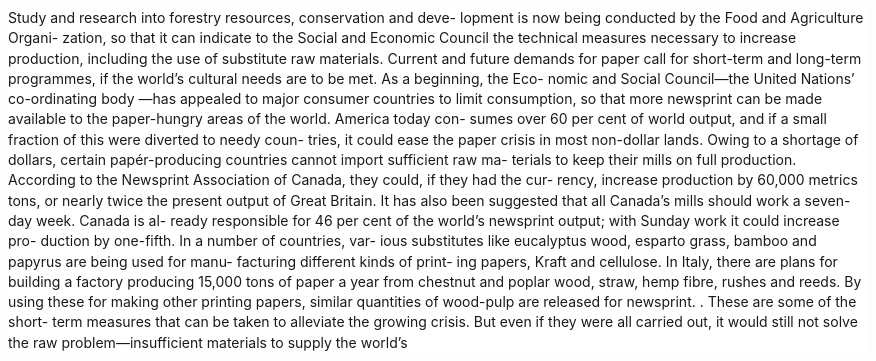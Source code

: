 Study and research into forestry 
resources, conservation and deve- 
lopment is now being conducted by 
the Food and Agriculture Organi- 
zation, so that it can indicate to 
the Social and Economic Council 
the technical measures necessary to 
increase production, including the 
use of substitute raw materials. 
Current and future demands for 
paper call for short-term and 
long-term programmes, if the 
world’s cultural needs are to be 
met. As a beginning, the Eco- 
nomic and Social Council—the 
United Nations’ co-ordinating body 
—has appealed to major consumer 
countries to limit consumption, so 
that more newsprint can be made 
available to the paper-hungry areas 
of the world. America today con- 
sumes over 60 per cent of world 
output, and if a small fraction of 
this were diverted to needy coun- 
tries, it could ease the paper crisis 
in most non-dollar lands. 
Owing to a shortage of dollars, 
certain papér-producing countries 
cannot import sufficient raw ma- 
terials to keep their mills on full 
production. According to the 
Newsprint Association of Canada, 
they could, if they had the cur- 
rency, increase production by 
60,000 metrics tons, or nearly twice 
the present output of Great Britain. 
It has also been suggested that 
all Canada’s mills should work a 
seven-day week. Canada is al- 
ready responsible for 46 per cent of 
the world’s newsprint output; with 
Sunday work it could increase pro- 
duction by one-fifth. 
In a number of countries, var- 
ious substitutes like eucalyptus 
wood, esparto grass, bamboo and 
papyrus are being used for manu- 
facturing different kinds of print- 
ing papers, Kraft and cellulose. In 
Italy, there are plans for building 
a factory producing 15,000 tons of 
paper a year from chestnut and 
poplar wood, straw, hemp fibre, 
rushes and reeds. By using these 
for making other printing papers, 
similar quantities of wood-pulp are 
released for newsprint. . 
These are some of the short- 
term measures that can be taken 
to alleviate the growing crisis. 
But even if they were all carried 
out, it would still not solve the 
raw problem—insufficient 
materials to supply the world’s 